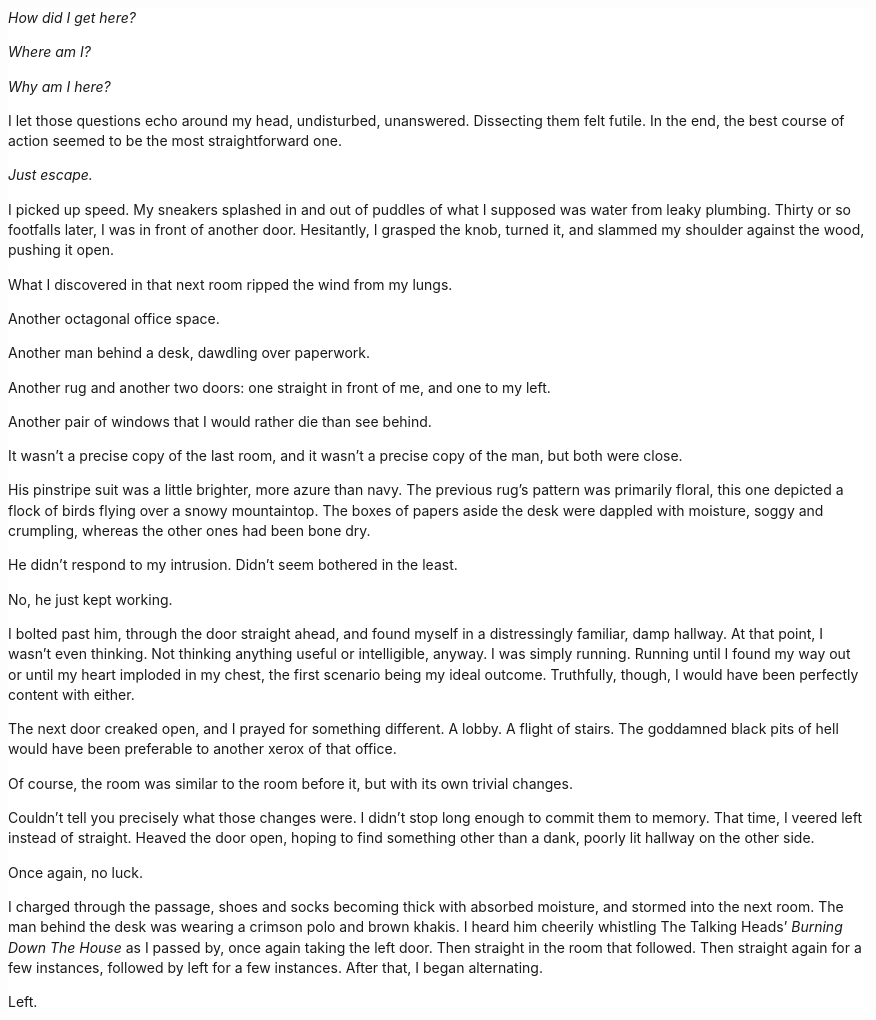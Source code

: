 *How did I get here?*

*Where am I?*

*Why am I here?*

I let those questions echo around my head, undisturbed, unanswered. Dissecting them felt futile. In the end, the best course of action seemed to be the most straightforward one.

*Just escape.*

I picked up speed. My sneakers splashed in and out of puddles of what I supposed was water from leaky plumbing. Thirty or so footfalls later, I was in front of another door. Hesitantly, I grasped the knob, turned it, and slammed my shoulder against the wood, pushing it open.

What I discovered in that next room ripped the wind from my lungs.

Another octagonal office space.

Another man behind a desk, dawdling over paperwork.

Another rug and another two doors: one straight in front of me, and one to my left.

Another pair of windows that I would rather die than see behind.

It wasn’t a precise copy of the last room, and it wasn’t a precise copy of the man, but both were close.

His pinstripe suit was a little brighter, more azure than navy. The previous rug’s pattern was primarily floral, this one depicted a flock of birds flying over a snowy mountaintop. The boxes of papers aside the desk were dappled with moisture, soggy and crumpling, whereas the other ones had been bone dry.

He didn’t respond to my intrusion. Didn’t seem bothered in the least.

No, he just kept working.

I bolted past him, through the door straight ahead, and found myself in a distressingly familiar, damp hallway. At that point, I wasn’t even thinking. Not thinking anything useful or intelligible, anyway. I was simply running. Running until I found my way out or until my heart imploded in my chest, the first scenario being my ideal outcome. Truthfully, though, I would have been perfectly content with either.

The next door creaked open, and I prayed for something different. A lobby. A flight of stairs. The goddamned black pits of hell would have been preferable to another xerox of that office.

Of course, the room was similar to the room before it, but with its own trivial changes.

Couldn’t tell you precisely what those changes were. I didn’t stop long enough to commit them to memory. That time, I veered left instead of straight. Heaved the door open, hoping to find something other than a dank, poorly lit hallway on the other side.

Once again, no luck.

I charged through the passage, shoes and socks becoming thick with absorbed moisture, and stormed into the next room. The man behind the desk was wearing a crimson polo and brown khakis. I heard him cheerily whistling The Talking Heads’ *Burning Down The House* as I passed by, once again taking the left door. Then straight in the room that followed. Then straight again for a few instances, followed by left for a few instances. After that, I began alternating.

Left.

